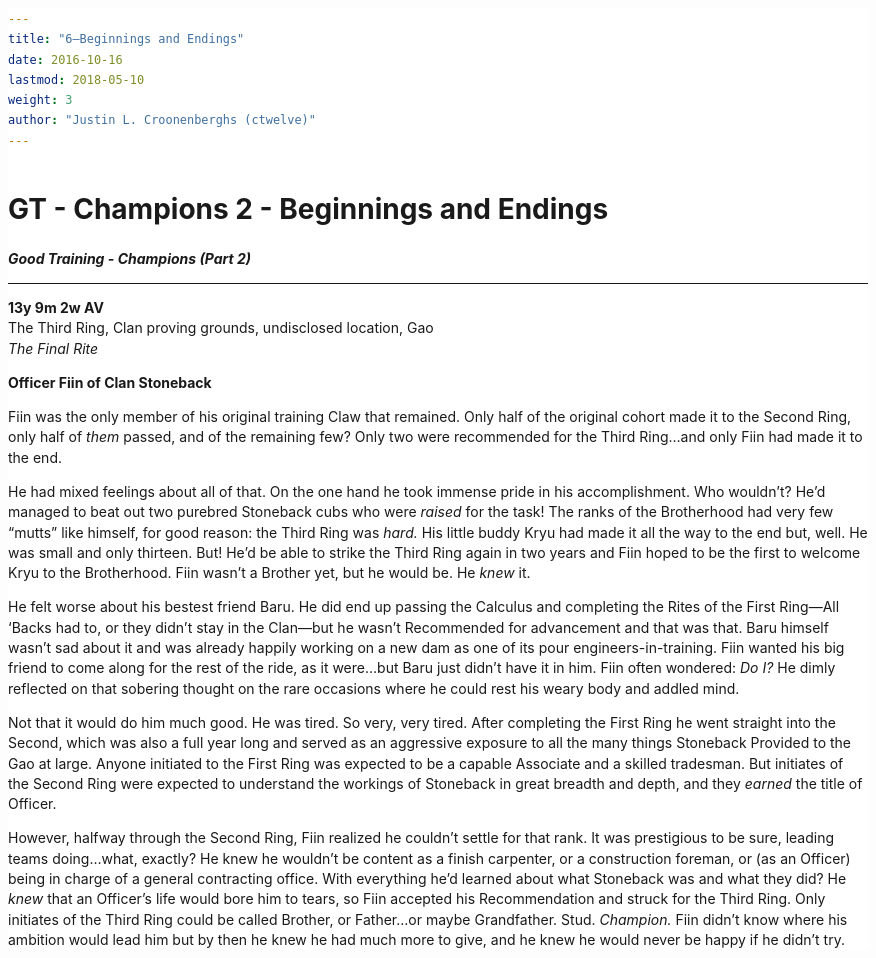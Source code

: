 ```yaml
---
title: "6—Beginnings and Endings"
date: 2016-10-16
lastmod: 2018-05-10
weight: 3
author: "Justin L. Croonenberghs (ctwelve)"
---
```


# GT - Champions 2 - Beginnings and Endings
***Good Training - Champions (Part 2)***

---

**13y 9m 2w AV**  
The Third Ring, Clan proving grounds, undisclosed location, Gao  
*The Final Rite*

**Officer Fiin of Clan Stoneback**

Fiin was the only member of his original training Claw that remained. Only half of the original cohort made it to the Second Ring, only half of *them* passed, and of the remaining few? Only two were recommended for the Third Ring…and only Fiin had made it to the end.

He had mixed feelings about all of that. On the one hand he took immense pride in his accomplishment. Who wouldn’t? He’d managed to beat out two purebred Stoneback cubs who were *raised* for the task! The ranks of the Brotherhood had very few “mutts” like himself, for good reason: the Third Ring was *hard.* His little buddy Kryu had made it all the way to the end but, well. He was small and only thirteen. But! He’d be able to strike the Third Ring again in two years and Fiin hoped to be the first to welcome Kryu to the Brotherhood. Fiin wasn’t a Brother yet, but he would be. He *knew* it.

He felt worse about his bestest friend Baru. He did end up passing the Calculus and completing the Rites of the First Ring—All ‘Backs had to, or they didn’t stay in the Clan—but he wasn’t Recommended for advancement and that was that. Baru himself wasn’t sad about it and was already happily working on a new dam as one of its pour engineers-in-training. Fiin wanted his big friend to come along for the rest of the ride, as it were…but Baru just didn’t have it in him. Fiin often wondered: *Do I?* He dimly reflected on that sobering thought on the rare occasions where he could rest his weary body and addled mind.

Not that it would do him much good. He was tired. So very, very tired. After completing the First Ring he went straight into the Second, which was also a full year long and served as an aggressive exposure to all the many things Stoneback Provided to the Gao at large. Anyone initiated to the First Ring was expected to be a capable Associate and a skilled tradesman. But initiates of the Second Ring were expected to understand the workings of Stoneback in great breadth and depth, and they *earned* the title of Officer.

However, halfway through the Second Ring, Fiin realized he couldn’t settle for that rank. It was prestigious to be sure, leading teams doing…what, exactly? He knew he wouldn’t be content as a finish carpenter, or a construction foreman, or (as an Officer) being in charge of a general contracting office. With everything he’d learned about what Stoneback was and what they did? He *knew* that an Officer’s life would bore him to tears, so Fiin accepted his Recommendation and struck for the Third Ring. Only initiates of the Third Ring could be called Brother, or Father…or maybe Grandfather. Stud. *Champion.* Fiin didn’t know where his ambition would lead him but by then he knew he had much more to give, and he knew he would never be happy if he didn’t try.
